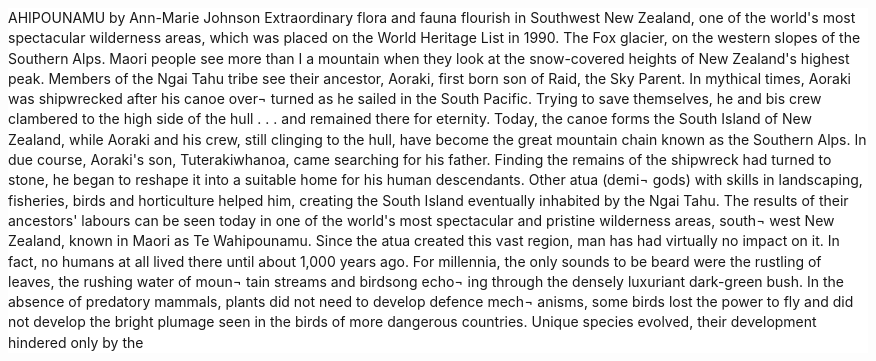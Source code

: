 AHIPOUNAMU
by Ann-Marie Johnson
Extraordinary flora and fauna flourish in Southwest New Zealand, one of the
world's most spectacular wilderness areas, which was placed on the World
Heritage List in 1990.
The Fox glacier, on
the western slopes of
the Southern Alps.
Maori people see more than
I a mountain when they look
at the snow-covered heights of
New Zealand's highest peak.
Members of the Ngai Tahu tribe
see their ancestor, Aoraki, first
born son of Raid, the Sky Parent.
In mythical times, Aoraki was
shipwrecked after his canoe over¬
turned as he sailed in the South
Pacific. Trying to save themselves,
he and bis crew clambered to the
high side of the hull . . . and
remained there for eternity.
Today, the canoe forms the South
Island of New Zealand, while
Aoraki and his crew, still clinging
to the hull, have become the great
mountain chain known as the
Southern Alps.
In due course, Aoraki's son,
Tuterakiwhanoa, came searching
for his father. Finding the remains
of the shipwreck had turned to
stone, he began to reshape it into
a suitable home for his human
descendants. Other atua (demi¬
gods) with skills in landscaping,
fisheries, birds and horticulture
helped him, creating the South
Island eventually inhabited by the
Ngai Tahu.
The results of their ancestors'
labours can be seen today in one of
the world's most spectacular and
pristine wilderness areas, south¬
west New Zealand, known in
Maori as Te Wahipounamu. Since
the atua created this vast region,
man has had virtually no impact on
it. In fact, no humans at all lived
there until about 1,000 years ago.
For millennia, the only sounds to
be beard were the rustling of
leaves, the rushing water of moun¬
tain streams and birdsong echo¬
ing through the densely luxuriant
dark-green bush. In the absence
of predatory mammals, plants did
not need to develop defence mech¬
anisms, some birds lost the power
to fly and did not develop the
bright plumage seen in the birds
of more dangerous countries.
Unique species evolved, their
development hindered only by the